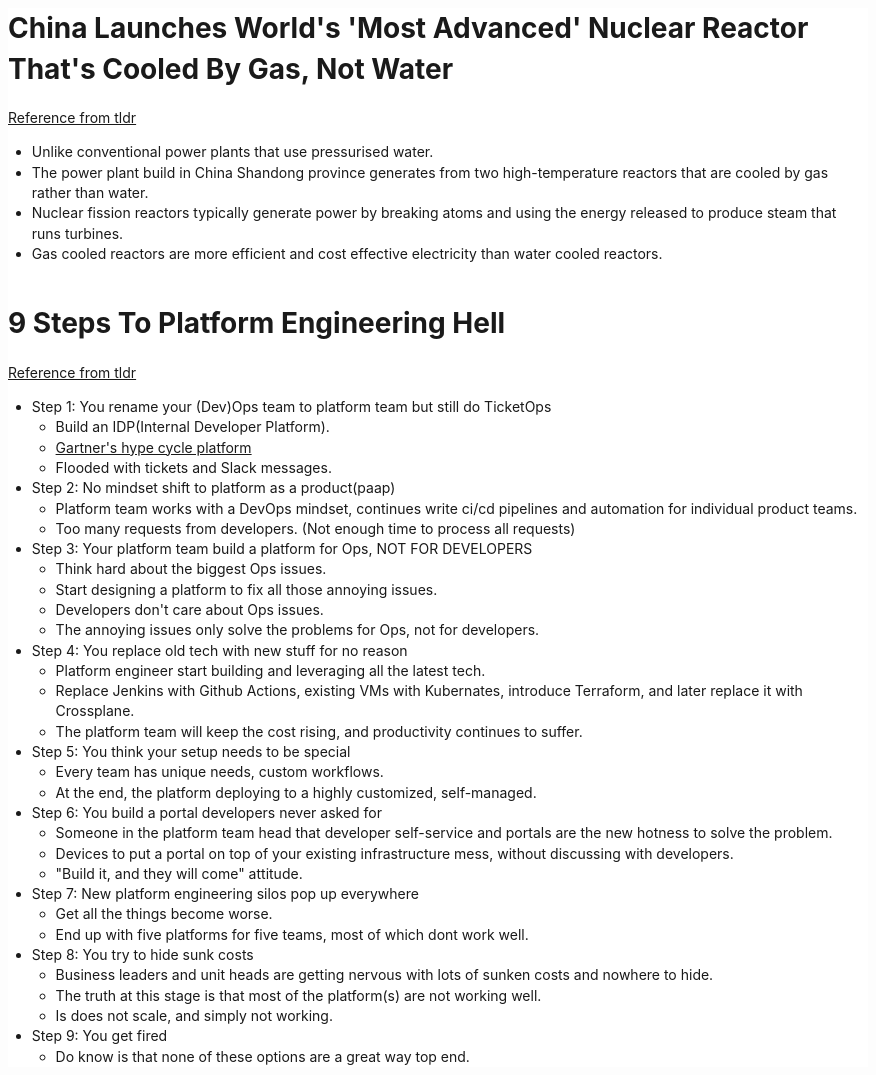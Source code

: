 # China Launches World's 'Most Advanced' Nuclear Reactor That's Cooled By Gas, Not Water

[Reference from tldr](https://www.independent.co.uk/tech/china-nuclear-reactor-gas-water-b2459952.html)

- Unlike conventional power plants that use pressurised water.
- The power plant build in China Shandong province generates from two high-temperature reactors that are cooled by gas rather than water.
- Nuclear fission reactors typically generate power by breaking atoms and using the energy released to produce steam that runs turbines.
- Gas cooled reactors are more efficient and cost effective electricity than water cooled reactors.

# 9 Steps To Platform Engineering Hell

[Reference from tldr](https://platformengineering.org/blog/9-steps-to-platform-engineering-hell)

- Step 1: You rename your (Dev)Ops team to platform team but still do TicketOps
  - Build an IDP(Internal Developer Platform).
  - [Gartner's hype cycle platform](https://www.gartner.com/en)
  - Flooded with tickets and Slack messages.
- Step 2: No mindset shift to platform as a product(paap)
  - Platform team works with a DevOps mindset, continues write ci/cd pipelines and automation for individual product teams.
  - Too many requests from developers. (Not enough time to process all requests)
- Step 3: Your platform team build a platform for Ops, NOT FOR DEVELOPERS
  - Think hard about the biggest Ops issues.
  - Start designing a platform to fix all those annoying issues.
  - Developers don't care about Ops issues.
  - The annoying issues only solve the problems for Ops, not for developers.
- Step 4: You replace old tech with new stuff for no reason
  - Platform engineer start building and leveraging all the latest tech.
  - Replace Jenkins with Github Actions, existing VMs with Kubernates, introduce Terraform, and later replace it with Crossplane.
  - The platform team will keep the cost rising, and productivity continues to suffer.
- Step 5: You think your setup needs to be special
  - Every team has unique needs, custom workflows.
  - At the end, the platform deploying to a highly customized, self-managed.
- Step 6: You build a portal developers never asked for
  - Someone in the platform team head that developer self-service and portals are the new hotness to solve the problem.
  - Devices to put a portal on top of your existing infrastructure mess, without discussing with developers.
  - "Build it, and they will come" attitude.
- Step 7: New platform engineering silos pop up everywhere
  - Get all the things become worse.
  - End up with five platforms for five teams, most of which dont work well.
- Step 8: You try to hide sunk costs
  - Business leaders and unit heads are getting nervous with lots of sunken costs and nowhere to hide.
  - The truth at this stage is that most of the platform(s) are not working well.
  - Is does not scale, and simply not working.
- Step 9: You get fired
  - Do know is that none of these options are a great way top end.
